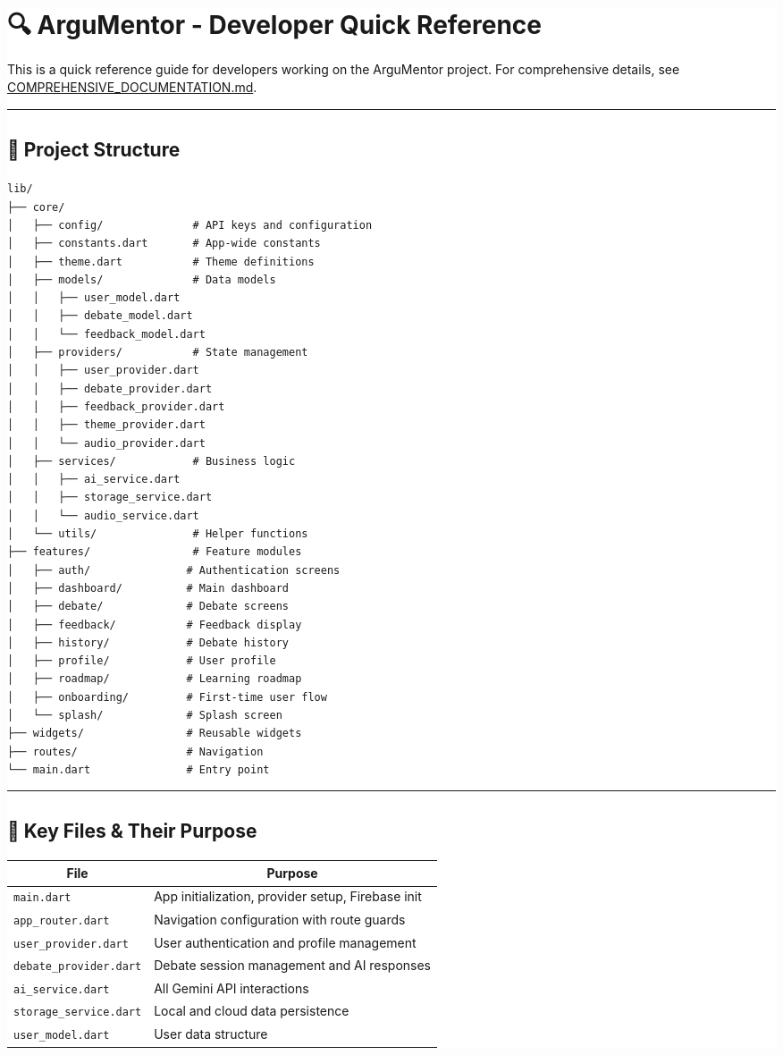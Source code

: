 # 🔍 ArguMentor - Developer Quick Reference

This is a quick reference guide for developers working on the ArguMentor project. For comprehensive details, see [COMPREHENSIVE_DOCUMENTATION.md](COMPREHENSIVE_DOCUMENTATION.md).

---

## 📁 Project Structure

```
lib/
├── core/
│   ├── config/              # API keys and configuration
│   ├── constants.dart       # App-wide constants
│   ├── theme.dart           # Theme definitions
│   ├── models/              # Data models
│   │   ├── user_model.dart
│   │   ├── debate_model.dart
│   │   └── feedback_model.dart
│   ├── providers/           # State management
│   │   ├── user_provider.dart
│   │   ├── debate_provider.dart
│   │   ├── feedback_provider.dart
│   │   ├── theme_provider.dart
│   │   └── audio_provider.dart
│   ├── services/            # Business logic
│   │   ├── ai_service.dart
│   │   ├── storage_service.dart
│   │   └── audio_service.dart
│   └── utils/               # Helper functions
├── features/                # Feature modules
│   ├── auth/               # Authentication screens
│   ├── dashboard/          # Main dashboard
│   ├── debate/             # Debate screens
│   ├── feedback/           # Feedback display
│   ├── history/            # Debate history
│   ├── profile/            # User profile
│   ├── roadmap/            # Learning roadmap
│   ├── onboarding/         # First-time user flow
│   └── splash/             # Splash screen
├── widgets/                # Reusable widgets
├── routes/                 # Navigation
└── main.dart               # Entry point
```

---

## 🔑 Key Files & Their Purpose

| File | Purpose |
|------|---------|
| `main.dart` | App initialization, provider setup, Firebase init |
| `app_router.dart` | Navigation configuration with route guards |
| `user_provider.dart` | User authentication and profile management |
| `debate_provider.dart` | Debate session management and AI responses |
| `ai_service.dart` | All Gemini API interactions |
| `storage_service.dart` | Local and cloud data persistence |
| `user_model.dart` | User data structure |